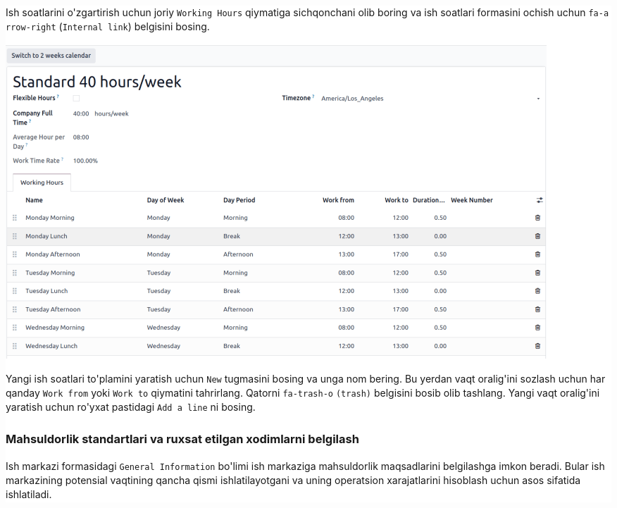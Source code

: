 Ish soatlarini o'zgartirish uchun joriy
`Working Hours` qiymatiga sichqonchani olib boring va
ish soatlari formasini ochish uchun `fa-arrow-right`
(`Internal link`) belgisini bosing.

![Standard 40 soat/hafta uchun ish soatlari formasi.](using_work_centers/working-hours-form.png)

Yangi ish soatlari to'plamini yaratish uchun `New` tugmasini bosing va unga nom bering. Bu yerdan vaqt oralig'ini sozlash uchun har qanday
`Work from` yoki
`Work to` qiymatini tahrirlang. Qatorni `fa-trash-o` `(trash)` belgisini bosib olib tashlang. Yangi vaqt oralig'ini yaratish uchun
ro'yxat pastidagi `Add a line` ni bosing.

### Mahsuldorlik standartlari va ruxsat etilgan xodimlarni belgilash

Ish markazi formasidagi `General Information` bo'limi
ish markaziga mahsuldorlik maqsadlarini belgilashga imkon beradi. Bular ish markazining potensial vaqtining qancha qismi ishlatilayotgani va uning operatsion xarajatlarini hisoblash uchun asos sifatida ishlatiladi.
